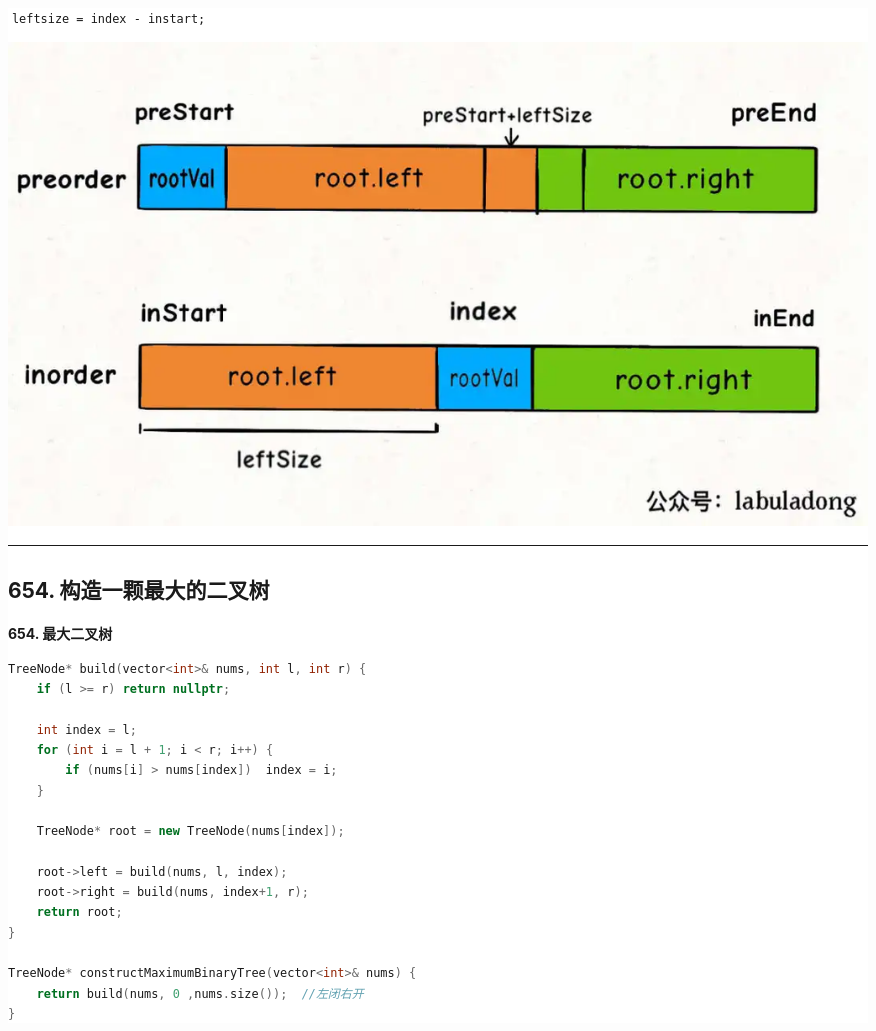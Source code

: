 ​    `leftsize = index - instart;`

![图片](assets/640-1616562491143.webp)



---

## 654. 构造一颗最大的二叉树

**654. 最大二叉树**

```c++
TreeNode* build(vector<int>& nums, int l, int r) {
    if (l >= r) return nullptr;

    int index = l;
    for (int i = l + 1; i < r; i++) { 
        if (nums[i] > nums[index])  index = i;
    }

    TreeNode* root = new TreeNode(nums[index]);

    root->left = build(nums, l, index);
    root->right = build(nums, index+1, r);
    return root;
}

TreeNode* constructMaximumBinaryTree(vector<int>& nums) {
    return build(nums, 0 ,nums.size());  //左闭右开
}
```
